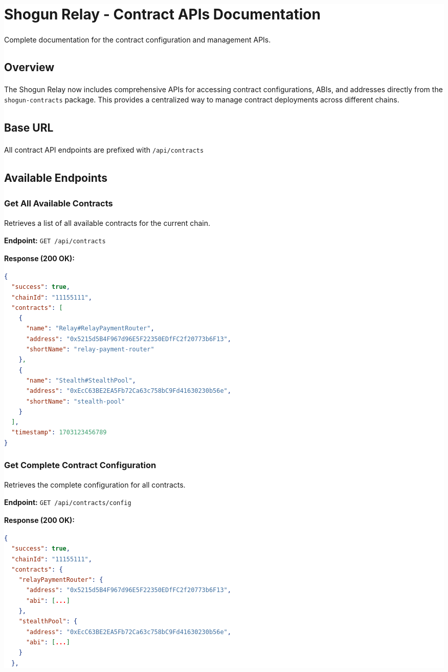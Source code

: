 # Shogun Relay - Contract APIs Documentation

Complete documentation for the contract configuration and management APIs.

## Overview

The Shogun Relay now includes comprehensive APIs for accessing contract configurations, ABIs, and addresses directly from the `shogun-contracts` package. This provides a centralized way to manage contract deployments across different chains.

## Base URL

All contract API endpoints are prefixed with `/api/contracts`

## Available Endpoints

### Get All Available Contracts

Retrieves a list of all available contracts for the current chain.

**Endpoint:** `GET /api/contracts`

**Response (200 OK):**
```json
{
  "success": true,
  "chainId": "11155111",
  "contracts": [
    {
      "name": "Relay#RelayPaymentRouter",
      "address": "0x5215d5B4F967d96E5F22350EDfFC2f20773b6F13",
      "shortName": "relay-payment-router"
    },
    {
      "name": "Stealth#StealthPool",
      "address": "0xEcC63BE2EA5Fb72Ca63c758bC9Fd41630230b56e",
      "shortName": "stealth-pool"
    }
  ],
  "timestamp": 1703123456789
}
```

### Get Complete Contract Configuration

Retrieves the complete configuration for all contracts.

**Endpoint:** `GET /api/contracts/config`

**Response (200 OK):**
```json
{
  "success": true,
  "chainId": "11155111",
  "contracts": {
    "relayPaymentRouter": {
      "address": "0x5215d5B4F967d96E5F22350EDfFC2f20773b6F13",
      "abi": [...]
    },
    "stealthPool": {
      "address": "0xEcC63BE2EA5Fb72Ca63c758bC9Fd41630230b56e",
      "abi": [...]
    }
  },
```